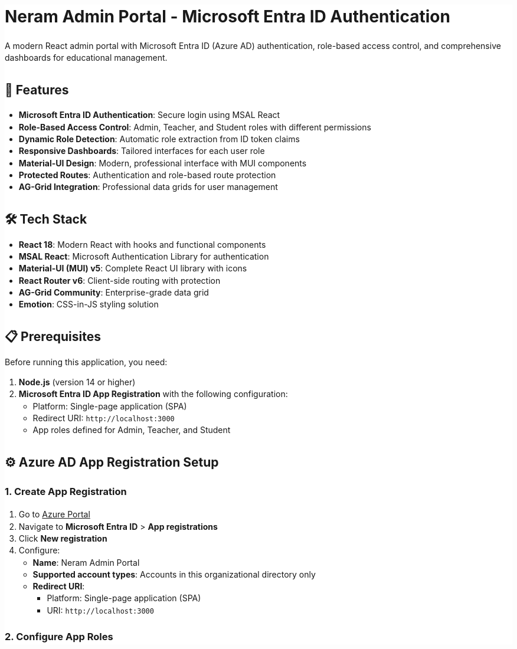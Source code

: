 # Neram Admin Portal - Microsoft Entra ID Authentication

A modern React admin portal with Microsoft Entra ID (Azure AD) authentication, role-based access control, and comprehensive dashboards for educational management.

## 🚀 Features

- **Microsoft Entra ID Authentication**: Secure login using MSAL React
- **Role-Based Access Control**: Admin, Teacher, and Student roles with different permissions
- **Dynamic Role Detection**: Automatic role extraction from ID token claims
- **Responsive Dashboards**: Tailored interfaces for each user role
- **Material-UI Design**: Modern, professional interface with MUI components
- **Protected Routes**: Authentication and role-based route protection
- **AG-Grid Integration**: Professional data grids for user management

## 🛠️ Tech Stack

- **React 18**: Modern React with hooks and functional components
- **MSAL React**: Microsoft Authentication Library for authentication
- **Material-UI (MUI) v5**: Complete React UI library with icons
- **React Router v6**: Client-side routing with protection
- **AG-Grid Community**: Enterprise-grade data grid
- **Emotion**: CSS-in-JS styling solution

## 📋 Prerequisites

Before running this application, you need:

1. **Node.js** (version 14 or higher)
2. **Microsoft Entra ID App Registration** with the following configuration:
   - Platform: Single-page application (SPA)
   - Redirect URI: `http://localhost:3000`
   - App roles defined for Admin, Teacher, and Student

## ⚙️ Azure AD App Registration Setup

### 1. Create App Registration

1. Go to [Azure Portal](https://portal.azure.com)
2. Navigate to **Microsoft Entra ID** > **App registrations**
3. Click **New registration**
4. Configure:
   - **Name**: Neram Admin Portal
   - **Supported account types**: Accounts in this organizational directory only
   - **Redirect URI**:
     - Platform: Single-page application (SPA)
     - URI: `http://localhost:3000`

### 2. Configure App Roles
